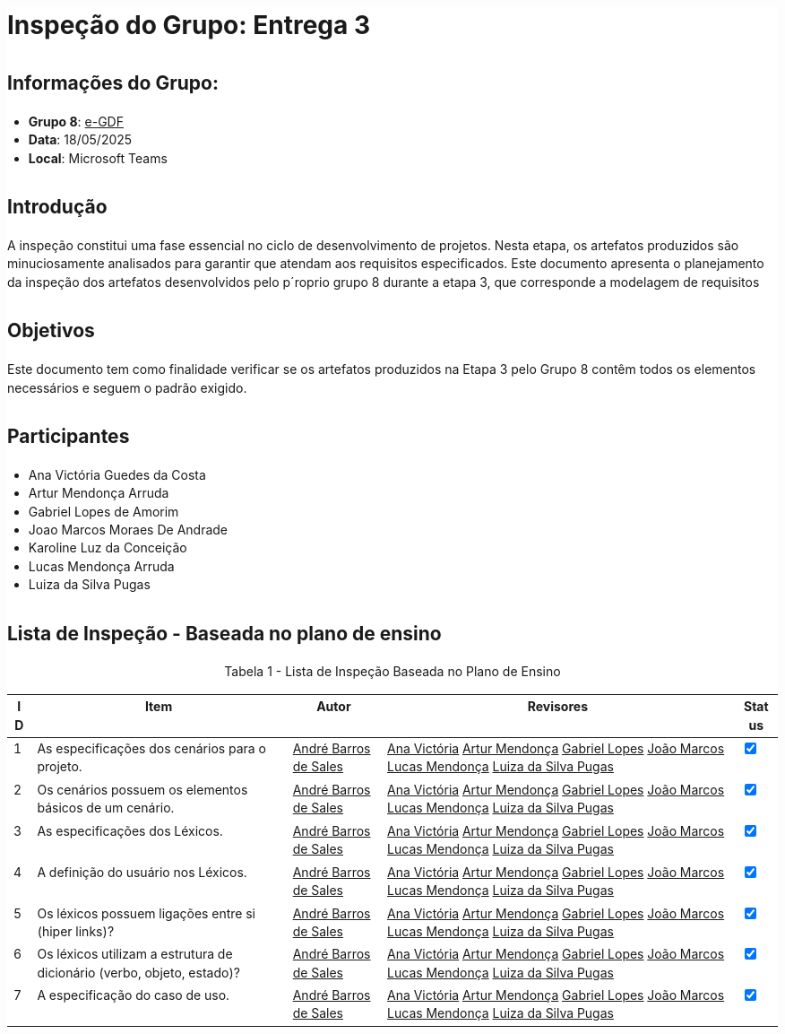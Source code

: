# Inspeção do Grupo: Entrega 3

## Informações do Grupo:

- **Grupo 8**: [e-GDF](https://requisitos-de-software.github.io/2025.1-e-GDF/)
- **Data**: 18/05/2025
- **Local**: Microsoft Teams

## Introdução

A inspeção constitui uma fase essencial no ciclo de desenvolvimento de projetos. Nesta etapa, os artefatos produzidos são minuciosamente analisados para garantir que atendam aos requisitos especificados. Este documento apresenta o planejamento da inspeção dos artefatos desenvolvidos pelo p´roprio grupo 8 durante a etapa 3, que corresponde a modelagem de requisitos

## Objetivos

Este documento tem como finalidade verificar se os artefatos produzidos na Etapa 3 pelo Grupo 8 contêm todos os elementos necessários e seguem o padrão exigido.

## Participantes

- Ana Victória Guedes da Costa
- Artur Mendonça Arruda
- Gabriel Lopes de Amorim
- Joao Marcos Moraes De Andrade
- Karoline Luz da Conceição
- Lucas Mendonça Arruda
- Luiza da Silva Pugas

## Lista de Inspeção - Baseada no plano de ensino 

<p align="center"> Tabela 1 - Lista de Inspeção Baseada no Plano de Ensino </p>

| ID  | Item                                                                           | Autor                                                                                       | Revisores                                                                                                                                                                                                                                                                                 | Status                          |
| --- | ------------------------------------------------------------------------------ | ------------------------------------------------------------------------------------------- | ---------------------------------------------------------------------------------------------------------------------------------------------------------------------------------------------------------------------------------------------------------------------------------------- | ------------------------------- |
| 1   | As especificações dos cenários para o projeto.                                 | [André Barros de Sales](https://sigaa.unb.br/sigaa/public/docente/portal.jsf?siape=1314342) | [Ana Victória](https://github.com/navicg) [Artur Mendonça](https://github.com/ArtyMend07) [Gabriel Lopes](https://github.com/BrzGab) [João Marcos](https://github.com/JJOAOMARCOSS) [Lucas Mendonça](https://github.com/lucasarruda9) [Luiza da Silva Pugas](https://github.com/Luizaxx) | <input type="checkbox" checked> |
| 2   | Os cenários possuem os elementos básicos de um cenário.                        | [André Barros de Sales](https://sigaa.unb.br/sigaa/public/docente/portal.jsf?siape=1314342) | [Ana Victória](https://github.com/navicg) [Artur Mendonça](https://github.com/ArtyMend07) [Gabriel Lopes](https://github.com/BrzGab) [João Marcos](https://github.com/JJOAOMARCOSS) [Lucas Mendonça](https://github.com/lucasarruda9) [Luiza da Silva Pugas](https://github.com/Luizaxx) | <input type="checkbox" checked> |
| 3   | As especificações dos Léxicos.                                                 | [André Barros de Sales](https://sigaa.unb.br/sigaa/public/docente/portal.jsf?siape=1314342) | [Ana Victória](https://github.com/navicg) [Artur Mendonça](https://github.com/ArtyMend07) [Gabriel Lopes](https://github.com/BrzGab) [João Marcos](https://github.com/JJOAOMARCOSS) [Lucas Mendonça](https://github.com/lucasarruda9) [Luiza da Silva Pugas](https://github.com/Luizaxx) | <input type="checkbox" checked> |
| 4   | A definição do usuário nos Léxicos.                                            | [André Barros de Sales](https://sigaa.unb.br/sigaa/public/docente/portal.jsf?siape=1314342) | [Ana Victória](https://github.com/navicg) [Artur Mendonça](https://github.com/ArtyMend07) [Gabriel Lopes](https://github.com/BrzGab) [João Marcos](https://github.com/JJOAOMARCOSS) [Lucas Mendonça](https://github.com/lucasarruda9) [Luiza da Silva Pugas](https://github.com/Luizaxx) | <input type="checkbox" checked> |
| 5   | Os léxicos possuem ligações entre si (hiper links)?                            | [André Barros de Sales](https://sigaa.unb.br/sigaa/public/docente/portal.jsf?siape=1314342) | [Ana Victória](https://github.com/navicg) [Artur Mendonça](https://github.com/ArtyMend07) [Gabriel Lopes](https://github.com/BrzGab) [João Marcos](https://github.com/JJOAOMARCOSS) [Lucas Mendonça](https://github.com/lucasarruda9) [Luiza da Silva Pugas](https://github.com/Luizaxx) | <input type="checkbox" checked> |
| 6   | Os léxicos utilizam a estrutura de dicionário (verbo, objeto, estado)?         | [André Barros de Sales](https://sigaa.unb.br/sigaa/public/docente/portal.jsf?siape=1314342) | [Ana Victória](https://github.com/navicg) [Artur Mendonça](https://github.com/ArtyMend07) [Gabriel Lopes](https://github.com/BrzGab) [João Marcos](https://github.com/JJOAOMARCOSS) [Lucas Mendonça](https://github.com/lucasarruda9) [Luiza da Silva Pugas](https://github.com/Luizaxx) | <input type="checkbox" checked> |
| 7   | A especificação do caso de uso.                                                | [André Barros de Sales](https://sigaa.unb.br/sigaa/public/docente/portal.jsf?siape=1314342) | [Ana Victória](https://github.com/navicg) [Artur Mendonça](https://github.com/ArtyMend07) [Gabriel Lopes](https://github.com/BrzGab) [João Marcos](https://github.com/JJOAOMARCOSS) [Lucas Mendonça](https://github.com/lucasarruda9) [Luiza da Silva Pugas](https://github.com/Luizaxx) | <input type="checkbox" checked> |